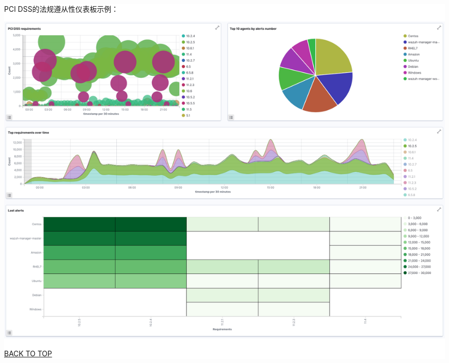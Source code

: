 PCI DSS的法规遵从性仪表板示例：

![1](_resources/use_case_regulatory_compliance.png)

[BACK TO TOP](#%E7%94%A8%E4%BE%8B)
